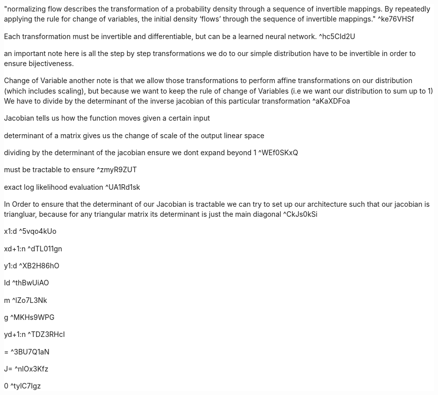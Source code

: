 "normalizing flow describes the transformation of a probability density through a
sequence of invertible mappings. By repeatedly applying the rule for change of variables,
the initial density ‘flows’ through the sequence of invertible mappings." ^ke76VHSf

Each transformation must be invertible and differentiable, but can be a learned neural network. ^hc5CId2U

an important note here is all the step by step transformations we do to our
simple distribution have to be invertible in order to ensure bijectiveness.

Change of Variable
another note is that we allow those transformations to perform affine transformations
on our distribution (which includes scaling), but because we want to keep the rule of change of Variables
(i.e we want our distribution to sum up to 1) We have to divide by the determinant of the inverse jacobian of
this particular transformation ^aKaXDFoa

Jacobian tells us how the function
moves given a certain input

determinant of a matrix gives us
the change of scale of the output
linear space

dividing by the determinant of the jacobian
ensure we dont expand beyond 1 ^WEf0SKxQ

must be tractable
to ensure ^zmyR9ZUT

exact log
likelihood
evaluation ^UA1Rd1sk

In Order to ensure that the determinant of our
Jacobian is tractable we can try to set up our architecture
such that our jacobian is triangluar, because for any triangular matrix
its determinant is just the main diagonal ^CkJs0kSi

x1:d ^5vqo4kUo

xd+1:n ^dTL011gn

y1:d ^XB2H86hO

Id ^thBwUiAO

m ^lZo7L3Nk

g ^MKHs9WPG

yd+1:n ^TDZ3RHcI

= ^3BU7Q1aN

J= ^nlOx3Kfz

0 ^tylC7Igz
